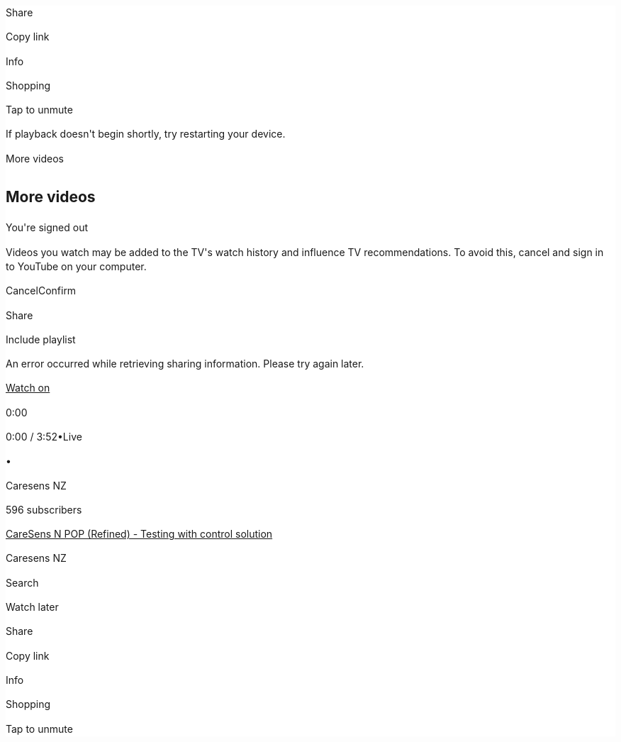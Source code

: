 Share

Copy link

Info

Shopping

Tap to unmute

If playback doesn't begin shortly, try restarting your device.

More videos

## More videos

You're signed out

Videos you watch may be added to the TV's watch history and influence TV recommendations. To avoid this, cancel and sign in to YouTube on your computer.

CancelConfirm

Share

Include playlist

An error occurred while retrieving sharing information. Please try again later.

[Watch on](https://www.youtube.com/watch?v=dzhyCnOhD-A&embeds_referring_euri=https%3A%2F%2Fhealthify.nz%2F&feature=emb_imp_woyt)

0:00

0:00 / 3:52•Live

•

[](https://www.youtube.com/watch?v=dzhyCnOhD-A 'Watch on YouTube')

Caresens NZ

596 subscribers

[CareSens N POP (Refined) - Testing with control solution](https://www.youtube.com/watch?v=dzhyCnOhD-A)

Caresens NZ

Search

Watch later

Share

Copy link

Info

Shopping

Tap to unmute
